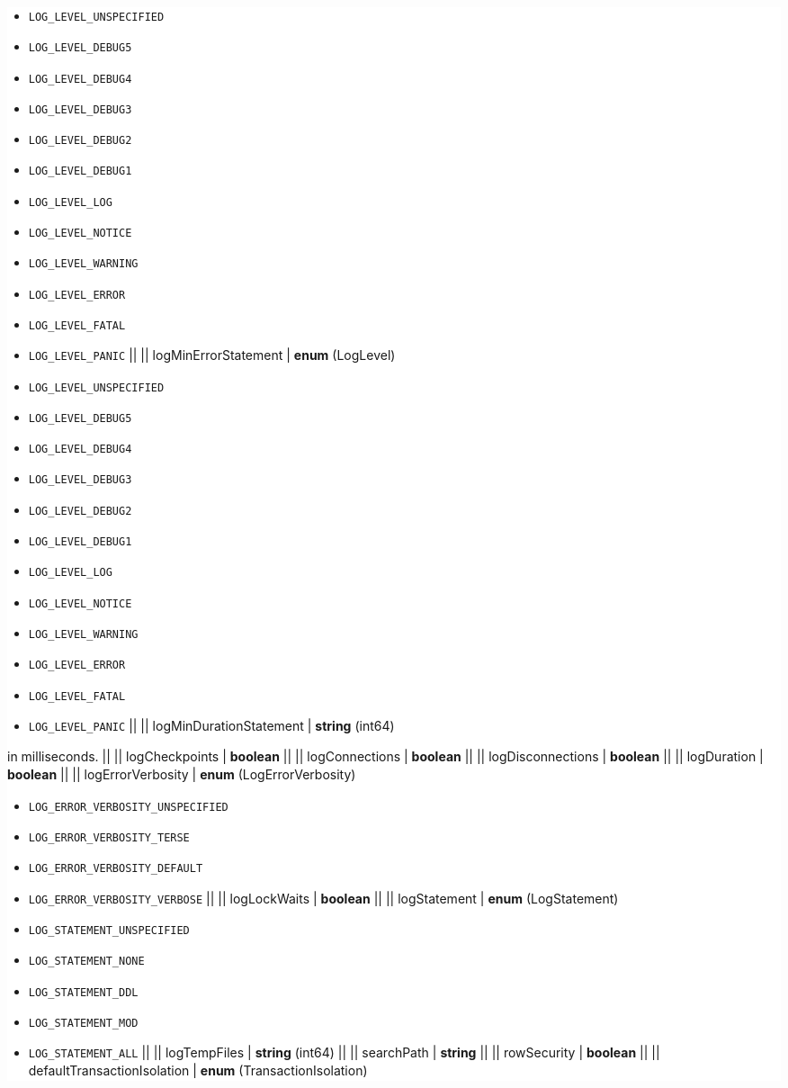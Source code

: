 - `LOG_LEVEL_UNSPECIFIED`
- `LOG_LEVEL_DEBUG5`
- `LOG_LEVEL_DEBUG4`
- `LOG_LEVEL_DEBUG3`
- `LOG_LEVEL_DEBUG2`
- `LOG_LEVEL_DEBUG1`
- `LOG_LEVEL_LOG`
- `LOG_LEVEL_NOTICE`
- `LOG_LEVEL_WARNING`
- `LOG_LEVEL_ERROR`
- `LOG_LEVEL_FATAL`
- `LOG_LEVEL_PANIC` ||
|| logMinErrorStatement | **enum** (LogLevel)

- `LOG_LEVEL_UNSPECIFIED`
- `LOG_LEVEL_DEBUG5`
- `LOG_LEVEL_DEBUG4`
- `LOG_LEVEL_DEBUG3`
- `LOG_LEVEL_DEBUG2`
- `LOG_LEVEL_DEBUG1`
- `LOG_LEVEL_LOG`
- `LOG_LEVEL_NOTICE`
- `LOG_LEVEL_WARNING`
- `LOG_LEVEL_ERROR`
- `LOG_LEVEL_FATAL`
- `LOG_LEVEL_PANIC` ||
|| logMinDurationStatement | **string** (int64)

in milliseconds. ||
|| logCheckpoints | **boolean** ||
|| logConnections | **boolean** ||
|| logDisconnections | **boolean** ||
|| logDuration | **boolean** ||
|| logErrorVerbosity | **enum** (LogErrorVerbosity)

- `LOG_ERROR_VERBOSITY_UNSPECIFIED`
- `LOG_ERROR_VERBOSITY_TERSE`
- `LOG_ERROR_VERBOSITY_DEFAULT`
- `LOG_ERROR_VERBOSITY_VERBOSE` ||
|| logLockWaits | **boolean** ||
|| logStatement | **enum** (LogStatement)

- `LOG_STATEMENT_UNSPECIFIED`
- `LOG_STATEMENT_NONE`
- `LOG_STATEMENT_DDL`
- `LOG_STATEMENT_MOD`
- `LOG_STATEMENT_ALL` ||
|| logTempFiles | **string** (int64) ||
|| searchPath | **string** ||
|| rowSecurity | **boolean** ||
|| defaultTransactionIsolation | **enum** (TransactionIsolation)
